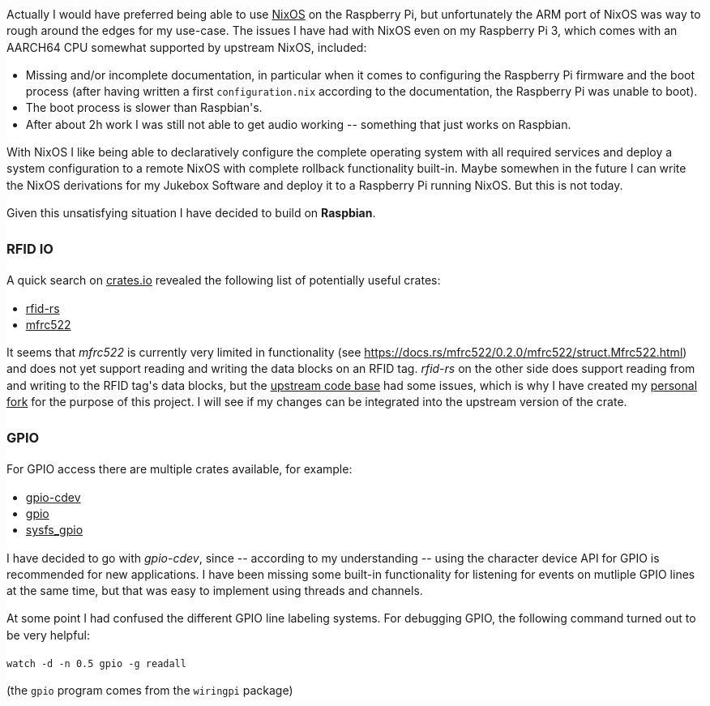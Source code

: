 Actually I would have preferred being able to use [NixOS](https://nixos.org/) on the Raspberry Pi, but
unfortunately the ARM port of NixOS was way to rough around the edges for my use-case. The issues I
have had with NixOS even on my Raspberry Pi 3, which comes with an AARCH64 CPU
somewhat supported by upstream NixOS, included:

* Missing and/or incomplete documentation, in particular when it comes to
  configuring the Raspberry Pi firmware and the boot process (after having
  written a first `configuration.nix` according to the documentation, the
  Raspberry Pi was unable to boot).
* The boot process is slower than Raspbian's.
* After about 2h work I was still not able to get audio working -- something
  that just works on Raspbian.

With NixOS I like being able to declaratively configure the complete operating
system with all required services and deploy a system configuration to a remote
NixOS with complete rollback functionality built-in.  Maybe somewhen in the
future I can write the NixOS derivations for my Jukebox Software and deploy it
to a Raspberry Pi running NixOS. But this is not today.

Given this unsatisfying situation I have decided to build on **Raspbian**.

### RFID IO

A quick search on [crates.io]() revealed the following list of potentially useful crates:
* [rfid-rs](https://crates.io/crates/rfid-rs)
* [mfrc522](https://crates.io/crates/mfrc522)

It seems that *mfrc522* is currently very limited in functionality (see
https://docs.rs/mfrc522/0.2.0/mfrc522/struct.Mfrc522.html) and does not yet
support reading and writing the data blocks on an RFID tag. *rfid-rs* on the
other side does
support reading from and writing to the RFID tag's data blocks, but the [upstream code
base](https://gitlab.com/jspngh/rfid-rs) had some issues, which is why I have
created my [personal fork](https://gitlab.com/mclasmeier/rfid-rs) for the
purpose of this project. I will see if my changes can be integrated into the
upstream version of the crate.

### GPIO

For GPIO access there are multiple crates available, for example:
* [gpio-cdev](https://crates.io/crates/gpio-cdev)
* [gpio](https://crates.io/crates/gpio)
* [sysfs_gpio](https://crates.io/crates/sysfs_gpio)

I have decided to go with *gpio-cdev*, since -- according to my understanding -- using the character device API for GPIO is
recommended for new applications. I have been missing some built-in functionality for
listening for events on mutliple GPIO lines at the same time, but that was easy
to implement using threads and channels.

At some point I had confused the different GPIO line labeling systems. For debugging GPIO, the following command turned out to be very helpful:

```
watch -d -n 0.5 gpio -g readall
```
(the `gpio` program comes from the `wiringpi` package)
